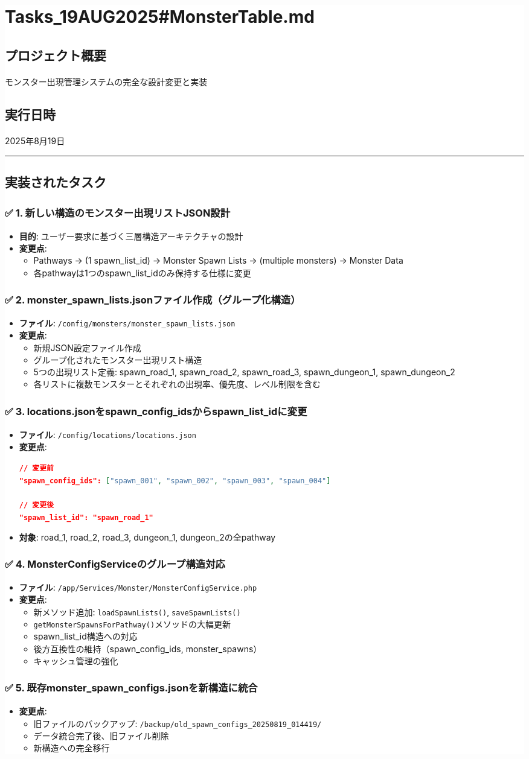 # Tasks_19AUG2025#MonsterTable.md

## プロジェクト概要
モンスター出現管理システムの完全な設計変更と実装

## 実行日時
2025年8月19日

---

## 実装されたタスク

### ✅ 1. 新しい構造のモンスター出現リストJSON設計
- **目的**: ユーザー要求に基づく三層構造アーキテクチャの設計
- **変更点**: 
  - Pathways → (1 spawn_list_id) → Monster Spawn Lists → (multiple monsters) → Monster Data
  - 各pathwayは1つのspawn_list_idのみ保持する仕様に変更

### ✅ 2. monster_spawn_lists.jsonファイル作成（グループ化構造）
- **ファイル**: `/config/monsters/monster_spawn_lists.json`
- **変更点**: 
  - 新規JSON設定ファイル作成
  - グループ化されたモンスター出現リスト構造
  - 5つの出現リスト定義: spawn_road_1, spawn_road_2, spawn_road_3, spawn_dungeon_1, spawn_dungeon_2
  - 各リストに複数モンスターとそれぞれの出現率、優先度、レベル制限を含む

### ✅ 3. locations.jsonをspawn_config_idsからspawn_list_idに変更
- **ファイル**: `/config/locations/locations.json`
- **変更点**:
  ```json
  // 変更前
  "spawn_config_ids": ["spawn_001", "spawn_002", "spawn_003", "spawn_004"]
  
  // 変更後
  "spawn_list_id": "spawn_road_1"
  ```
- **対象**: road_1, road_2, road_3, dungeon_1, dungeon_2の全pathway

### ✅ 4. MonsterConfigServiceのグループ構造対応
- **ファイル**: `/app/Services/Monster/MonsterConfigService.php`
- **変更点**:
  - 新メソッド追加: `loadSpawnLists()`, `saveSpawnLists()`
  - `getMonsterSpawnsForPathway()`メソッドの大幅更新
  - spawn_list_id構造への対応
  - 後方互換性の維持（spawn_config_ids, monster_spawns）
  - キャッシュ管理の強化

### ✅ 5. 既存monster_spawn_configs.jsonを新構造に統合
- **変更点**:
  - 旧ファイルのバックアップ: `/backup/old_spawn_configs_20250819_014419/`
  - データ統合完了後、旧ファイル削除
  - 新構造への完全移行
